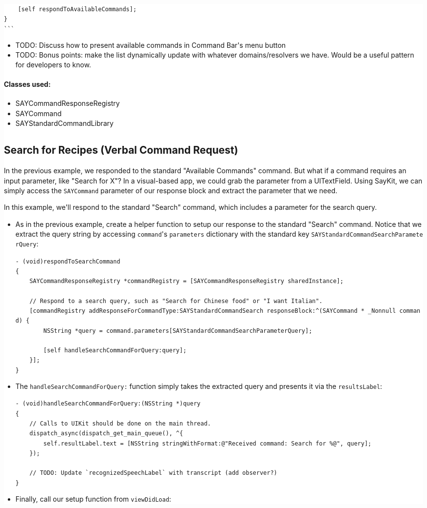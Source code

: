         [self respondToAvailableCommands];
    }
    ```
- TODO: Discuss how to present available commands in Command Bar's menu button
- TODO: Bonus points: make the list dynamically update with whatever domains/resolvers we have. Would be a useful pattern for developers to know.

#### Classes used:
- SAYCommandResponseRegistry
- SAYCommand
- SAYStandardCommandLibrary


## Search for Recipes (Verbal Command Request)
In the previous example, we responded to the standard "Available Commands" command. But what if a command requires an input parameter, like "Search for X"? In a visual-based app, we could grab the parameter from a UITextField. Using SayKit, we can simply access the `SAYCommand` parameter of our response block and extract the parameter that we need. 

In this example, we'll respond to the standard "Search" command, which includes a parameter for the search query.

- As in the previous example, create a helper function to setup our response to the standard "Search" command. Notice that we extract the query string by accessing `command`'s `parameters` dictionary with the standard key `SAYStandardCommandSearchParameterQuery`:

    ```objc
    - (void)respondToSearchCommand
    {
        SAYCommandResponseRegistry *commandRegistry = [SAYCommandResponseRegistry sharedInstance];
        
        // Respond to a search query, such as "Search for Chinese food" or "I want Italian".
        [commandRegistry addResponseForCommandType:SAYStandardCommandSearch responseBlock:^(SAYCommand * _Nonnull command) {
            NSString *query = command.parameters[SAYStandardCommandSearchParameterQuery];
            
            [self handleSearchCommandForQuery:query];
        }];
    }
    ```
- The `handleSearchCommandForQuery:` function simply takes the extracted query and presents it via the `resultsLabel`:

    ```objc
    - (void)handleSearchCommandForQuery:(NSString *)query
    {
        // Calls to UIKit should be done on the main thread.
        dispatch_async(dispatch_get_main_queue(), ^{
            self.resultLabel.text = [NSString stringWithFormat:@"Received command: Search for %@", query];
        });
        
        // TODO: Update `recognizedSpeechLabel` with transcript (add observer?)
    }
    ```
- Finally, call our setup function from `viewDidLoad`:
